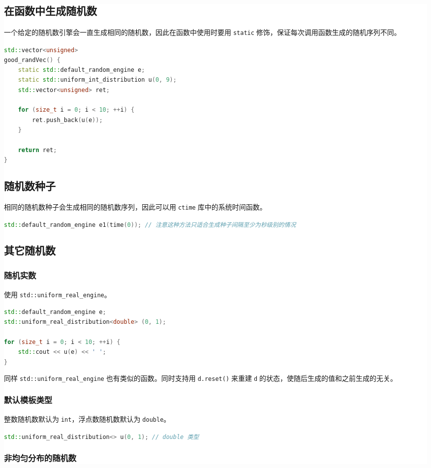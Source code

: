 ## 在函数中生成随机数

一个给定的随机数引擎会一直生成相同的随机数，因此在函数中使用时要用 `static` 修饰，保证每次调用函数生成的随机序列不同。

``` cpp
std::vector<unsigned>
good_randVec() {
    static std::default_random_engine e;
    static std::uniform_int_distribution u(0, 9);
    std::vector<unsigned> ret;

    for (size_t i = 0; i < 10; ++i) {
        ret.push_back(u(e));
    }

    return ret;
}
```

## 随机数种子

相同的随机数种子会生成相同的随机数序列，因此可以用 `ctime` 库中的系统时间函数。

``` cpp
std::default_random_engine e1(time(0)); // 注意这种方法只适合生成种子间隔至少为秒级别的情况
```

## 其它随机数

### 随机实数

使用 `std::uniform_real_engine`。

``` cpp
std::default_random_engine e;
std::uniform_real_distribution<double> (0, 1);

for (size_t i = 0; i < 10; ++i) {
    std::cout << u(e) << ' ';
}
```

同样 `std::uniform_real_engine` 也有类似的函数。同时支持用 `d.reset()` 来重建 `d` 的状态，使随后生成的值和之前生成的无关。

### 默认模板类型

整数随机数默认为 `int`，浮点数随机数默认为 `double`。

``` cpp
std::uniform_real_distribution<> u(0, 1); // double 类型
```

### 非均匀分布的随机数
